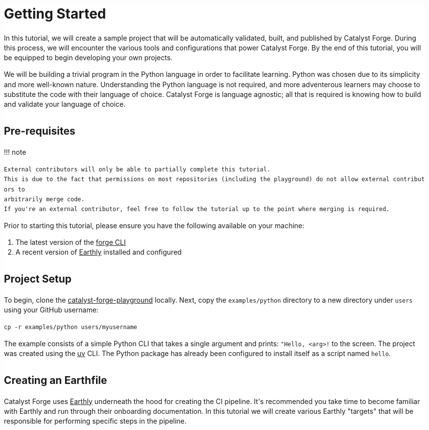 # Getting Started

In this tutorial, we will create a sample project that will be automatically validated, built, and published by Catalyst Forge.
During this process, we will encounter the various tools and configurations that power Catalyst Forge.
By the end of this tutorial, you will be equipped to begin developing your own projects.

We will be building a trivial program in the Python language in order to facilitate learning.
Python was chosen due to its simplicity and more well-known nature.
Understanding the Python language is not required, and more adventerous learners may choose to substitute the code with their
language of choice.
Catalyst Forge is language agnostic; all that is required is knowing how to build and validate your language of choice.

## Pre-requisites

!!! note

    External contributors will only be able to partially complete this tutorial.
    This is due to the fact that permissions on most repositories (including the playground) do not allow external contributors to
    arbitrarily merge code.
    If you're an external contributor, feel free to follow the tutorial up to the point where merging is required.

Prior to starting this tutorial, please ensure you have the following available on your machine:

1. The latest version of the [forge CLI](https://github.com/input-output-hk/catalyst-forge/releases)
2. A recent version of [Earthly](https://earthly.dev/) installed and configured

## Project Setup

To begin, clone the [catalyst-forge-playground](https://github.com/input-output-hk/catalyst-forge-playground) locally.
Next, copy the `examples/python` directory to a new directory under `users` using your GitHub username:

```shell
cp -r examples/python users/myusername
```

The example consists of a simple Python CLI that takes a single argument and prints: `"Hello, <arg>!` to the screen.
The project was created using the [uv](https://docs.astral.sh/uv/) CLI.
The Python package has already been configured to install itself as a script named `hello`.

## Creating an Earthfile

Catalyst Forge uses [Earthly](https://earthly.dev/) underneath the hood for creating the CI pipeline.
It's recommended you take time to become familiar with Earthly and run through their onboarding documentation.
In this tutorial we will create various Earthly "targets" that will be responsible for performing specific steps in the pipeline.
